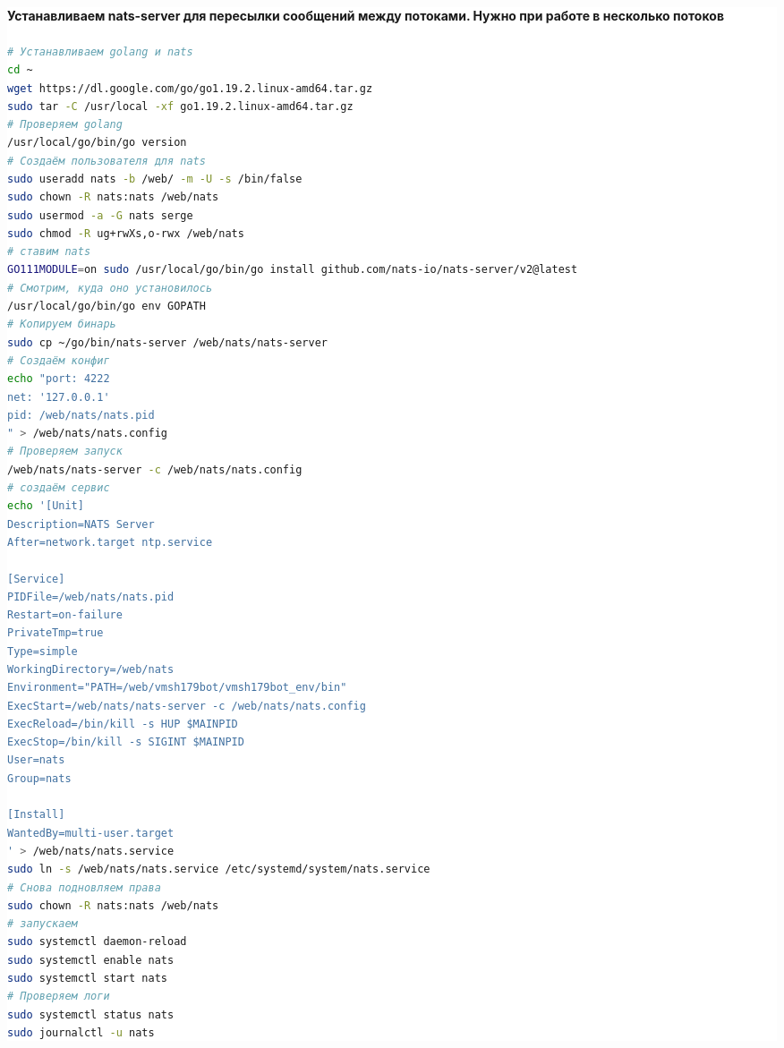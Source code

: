 
#### Устанавливаем nats-server для пересылки сообщений между потоками. Нужно при работе в несколько потоков
``` bash
# Устанавливаем golang и nats
cd ~
wget https://dl.google.com/go/go1.19.2.linux-amd64.tar.gz
sudo tar -C /usr/local -xf go1.19.2.linux-amd64.tar.gz
# Проверяем golang
/usr/local/go/bin/go version
# Создаём пользователя для nats
sudo useradd nats -b /web/ -m -U -s /bin/false
sudo chown -R nats:nats /web/nats
sudo usermod -a -G nats serge
sudo chmod -R ug+rwXs,o-rwx /web/nats
# ставим nats
GO111MODULE=on sudo /usr/local/go/bin/go install github.com/nats-io/nats-server/v2@latest
# Смотрим, куда оно установилось
/usr/local/go/bin/go env GOPATH
# Копируем бинарь
sudo cp ~/go/bin/nats-server /web/nats/nats-server
# Создаём конфиг
echo "port: 4222
net: '127.0.0.1'
pid: /web/nats/nats.pid
" > /web/nats/nats.config
# Проверяем запуск
/web/nats/nats-server -c /web/nats/nats.config
# создаём сервис
echo '[Unit]
Description=NATS Server
After=network.target ntp.service

[Service]
PIDFile=/web/nats/nats.pid
Restart=on-failure
PrivateTmp=true
Type=simple
WorkingDirectory=/web/nats
Environment="PATH=/web/vmsh179bot/vmsh179bot_env/bin"
ExecStart=/web/nats/nats-server -c /web/nats/nats.config
ExecReload=/bin/kill -s HUP $MAINPID
ExecStop=/bin/kill -s SIGINT $MAINPID
User=nats
Group=nats

[Install]
WantedBy=multi-user.target
' > /web/nats/nats.service
sudo ln -s /web/nats/nats.service /etc/systemd/system/nats.service
# Снова подновляем права
sudo chown -R nats:nats /web/nats
# запускаем
sudo systemctl daemon-reload
sudo systemctl enable nats
sudo systemctl start nats
# Проверяем логи
sudo systemctl status nats
sudo journalctl -u nats
```
